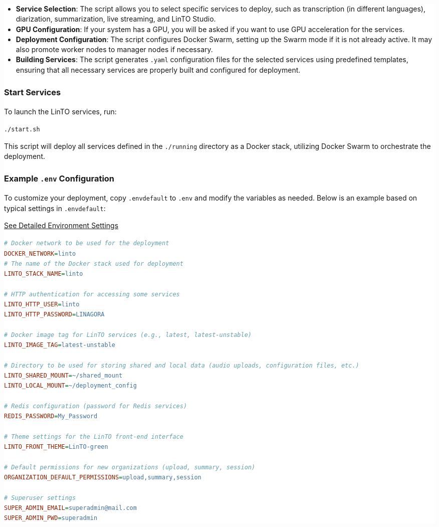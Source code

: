   - **Service Selection**: The script allows you to select specific services to deploy, such as transcription (in different languages), diarization, summarization, live streaming, and LinTO Studio.
   - **GPU Configuration**: If your system has a GPU, you will be asked if you want to use GPU acceleration for the services.
   - **Deployment Configuration**: The script configures Docker Swarm, setting up the Swarm mode if it is not already active. It may also promote worker nodes to manager nodes if necessary.
   - **Building Services**: The script generates `.yaml` configuration files for the selected services using predefined templates, ensuring that all necessary services are properly built and configured for deployment.

### Start Services

To launch the LinTO services, run:

```bash
./start.sh
```

This script will deploy all services defined in the `./running` directory as a Docker stack, utilizing Docker Swarm to orchestrate the deployment.

### Example `.env` Configuration

To customize your deployment, copy `.envdefault` to `.env` and modify the variables as needed. Below is an example based on typical settings in `.envdefault`:

[See Detailed Environment Settings](#detailed-environment-settings)

```ini
# Docker network to be used for the deployment
DOCKER_NETWORK=linto
# The name of the Docker stack used for deployment
LINTO_STACK_NAME=linto

# HTTP authentication for accessing some services
LINTO_HTTP_USER=linto
LINTO_HTTP_PASSWORD=LINAGORA

# Docker image tag for LinTO services (e.g., latest, latest-unstable)
LINTO_IMAGE_TAG=latest-unstable

# Directory to be used for storing shared and local data (audio uploads, configuration files, etc.)
LINTO_SHARED_MOUNT=~/shared_mount
LINTO_LOCAL_MOUNT=~/deployment_config

# Redis configuration (password for Redis services)
REDIS_PASSWORD=My_Password

# Theme settings for the LinTO front-end interface
LINTO_FRONT_THEME=LinTO-green

# Default permissions for new organizations (upload, summary, session)
ORGANIZATION_DEFAULT_PERMISSIONS=upload,summary,session

# Superuser settings
SUPER_ADMIN_EMAIL=superadmin@mail.com
SUPER_ADMIN_PWD=superadmin
```
